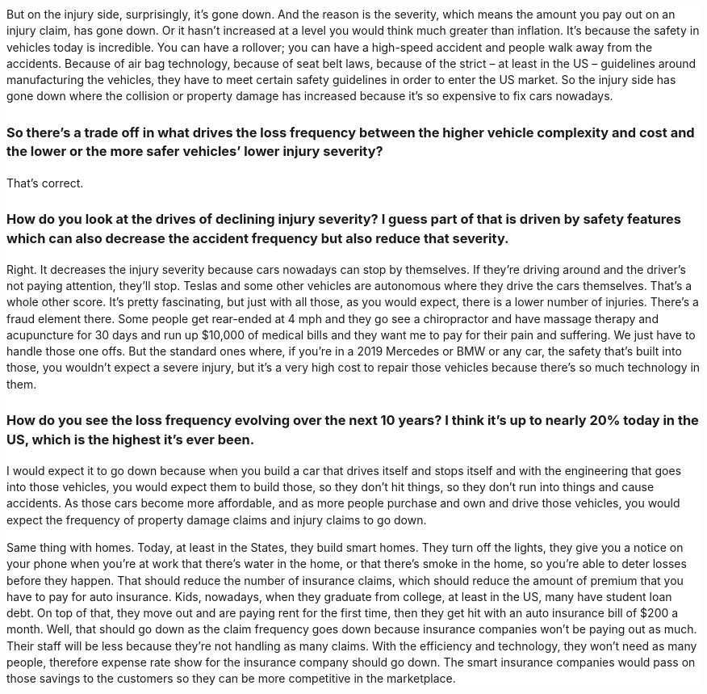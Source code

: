 But on the injury side, surprisingly, it’s gone down. And the reason is the severity, which means the amount you pay out on an injury claim, has gone down. Or it hasn’t increased at a level you would think much greater than inflation. It’s because the safety in vehicles today is incredible. You can have a rollover; you can have a high-speed accident and people walk away from the accidents. Because of air bag technology, because of seat belt laws, because of the strict – at least in the US – guidelines around manufacturing the vehicles, they have to meet certain safety guidelines in order to enter the US market. So the injury side has gone down where the collision or property damage has increased because it’s so expensive to fix cars nowadays.

### So there’s a trade off in what drives the loss frequency between the higher vehicle complexity and cost and the lower or the more safer vehicles’ lower injury severity?

That’s correct.

### How do you look at the drives of declining injury severity? I guess part of that is driven by safety features which can also decrease the accident frequency but also reduce that severity.

Right. It decreases the injury severity because cars nowadays can stop by themselves. If they’re driving around and the driver’s not paying attention, they’ll stop. Teslas and some other vehicles are autonomous where they drive the cars themselves. That’s a whole other score. It’s pretty fascinating, but just with all those, as you would expect, there is a lower number of injuries. There’s a fraud element there. Some people get rear-ended at 4 mph and they go see a chiropractor and have massage therapy and acupuncture for 30 days and run up $10,000 of medical bills and they want me to pay for their pain and suffering. We just have to handle those one offs. But the standard ones where, if you’re in a 2019 Mercedes or BMW or any car, the safety that’s built into those, you wouldn’t expect a severe injury, but it’s a very high cost to repair those vehicles because there’s so much technology in them.

### How do you see the loss frequency evolving over the next 10 years? I think it’s up to nearly 20% today in the US, which is the highest it’s ever been.

I would expect it to go down because when you build a car that drives itself and stops itself and with the engineering that goes into those vehicles, you would expect them to build those, so they don’t hit things, so they don’t run into things and cause accidents. As those cars become more affordable, and as more people purchase and own and drive those vehicles, you would expect the frequency of property damage claims and injury claims to go down.

Same thing with homes. Today, at least in the States, they build smart homes. They turn off the lights, they give you a notice on your phone when you’re at work that there’s water in the home, or that there’s smoke in the home, so you’re able to deter losses before they happen. That should reduce the number of insurance claims, which should reduce the amount of premium that you have to pay for auto insurance. Kids, nowadays, when they graduate from college, at least in the US, many have student loan debt. On top of that, they move out and are paying rent for the first time, then they get hit with an auto insurance bill of $200 a month. Well, that should go down as the claim frequency goes down because insurance companies won’t be paying out as much. Their staff will be less because they’re not handling as many claims. With the efficiency and technology, they won’t need as many people, therefore expense rate show for the insurance company should go down. The smart insurance companies would pass on those savings to the customers so they can be more competitive in the marketplace.
